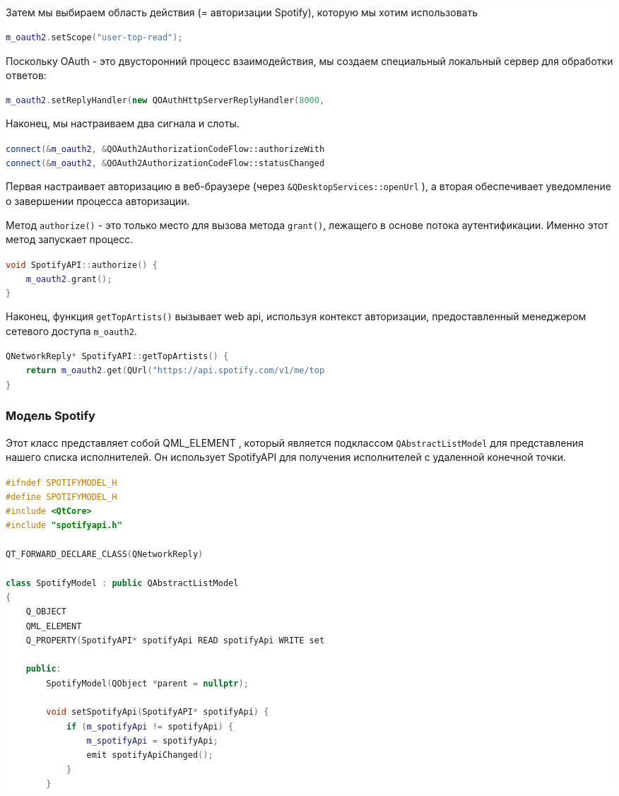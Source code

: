 Затем мы выбираем область действия (= авторизации Spotify), которую мы хотим использовать

```c++
m_oauth2.setScope("user-top-read");
```

Поскольку OAuth - это двусторонний процесс взаимодействия, мы создаем специальный локальный сервер для обработки ответов:

```c++
m_oauth2.setReplyHandler(new QOAuthHttpServerReplyHandler(8000,
```

Наконец, мы настраиваем два сигнала и слоты.

```c++
connect(&m_oauth2, &QOAuth2AuthorizationCodeFlow::authorizeWith
connect(&m_oauth2, &QOAuth2AuthorizationCodeFlow::statusChanged
```

Первая настраивает авторизацию в веб-браузере (через `&QDesktopServices::openUrl` ), а вторая обеспечивает уведомление о завершении процесса авторизации.

Метод `authorize()` - это только место для вызова метода `grant()`, лежащего в основе потока аутентификации. Именно этот метод запускает процесс.

```c++
void SpotifyAPI::authorize() {
	m_oauth2.grant();
}
```

Наконец, функция `getTopArtists()` вызывает web api, используя контекст авторизации, предоставленный менеджером сетевого доступа `m_oauth2`.

```c++
QNetworkReply* SpotifyAPI::getTopArtists() {
	return m_oauth2.get(QUrl("https://api.spotify.com/v1/me/top
}
```

### Модель Spotify

Этот класс представляет собой QML_ELEMENT , который является подклассом `QAbstractListModel` для представления нашего списка исполнителей. Он использует SpotifyAPI для получения исполнителей с удаленной конечной точки.

```c++
#ifndef SPOTIFYMODEL_H
#define SPOTIFYMODEL_H
#include <QtCore>
#include "spotifyapi.h"

QT_FORWARD_DECLARE_CLASS(QNetworkReply)

class SpotifyModel : public QAbstractListModel
{
	Q_OBJECT
	QML_ELEMENT
	Q_PROPERTY(SpotifyAPI* spotifyApi READ spotifyApi WRITE set

	public:
		SpotifyModel(QObject *parent = nullptr);
		
		void setSpotifyApi(SpotifyAPI* spotifyApi) {
			if (m_spotifyApi != spotifyApi) {
				m_spotifyApi = spotifyApi;
				emit spotifyApiChanged();
			}
		}

```